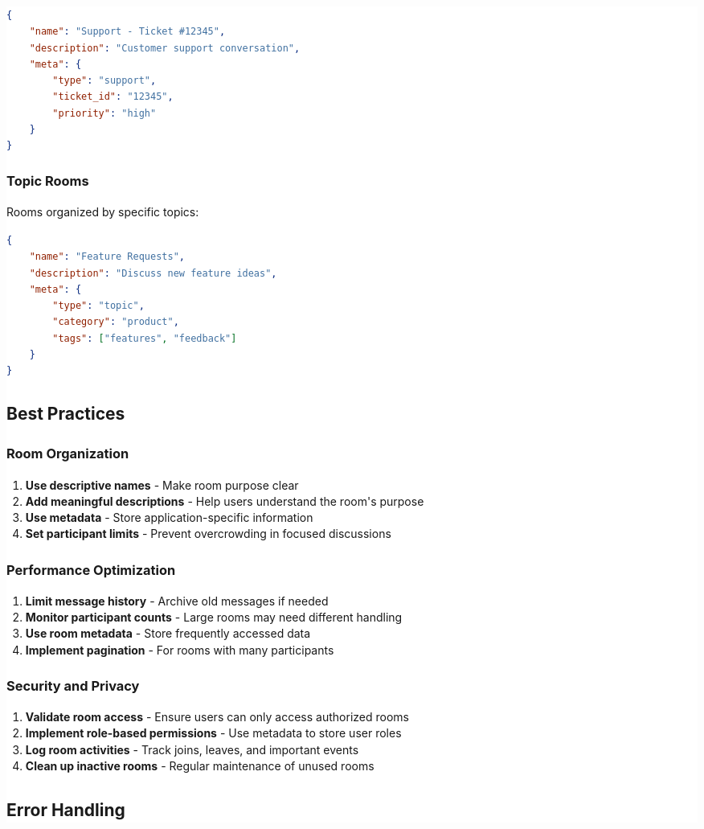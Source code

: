 ```json
{
	"name": "Support - Ticket #12345",
	"description": "Customer support conversation",
	"meta": {
		"type": "support",
		"ticket_id": "12345",
		"priority": "high"
	}
}
```

### Topic Rooms

Rooms organized by specific topics:

```json
{
	"name": "Feature Requests",
	"description": "Discuss new feature ideas",
	"meta": {
		"type": "topic",
		"category": "product",
		"tags": ["features", "feedback"]
	}
}
```

## Best Practices

### Room Organization

1. **Use descriptive names** - Make room purpose clear
2. **Add meaningful descriptions** - Help users understand the room's purpose
3. **Use metadata** - Store application-specific information
4. **Set participant limits** - Prevent overcrowding in focused discussions

### Performance Optimization

1. **Limit message history** - Archive old messages if needed
2. **Monitor participant counts** - Large rooms may need different handling
3. **Use room metadata** - Store frequently accessed data
4. **Implement pagination** - For rooms with many participants

### Security and Privacy

1. **Validate room access** - Ensure users can only access authorized rooms
2. **Implement role-based permissions** - Use metadata to store user roles
3. **Log room activities** - Track joins, leaves, and important events
4. **Clean up inactive rooms** - Regular maintenance of unused rooms

## Error Handling
